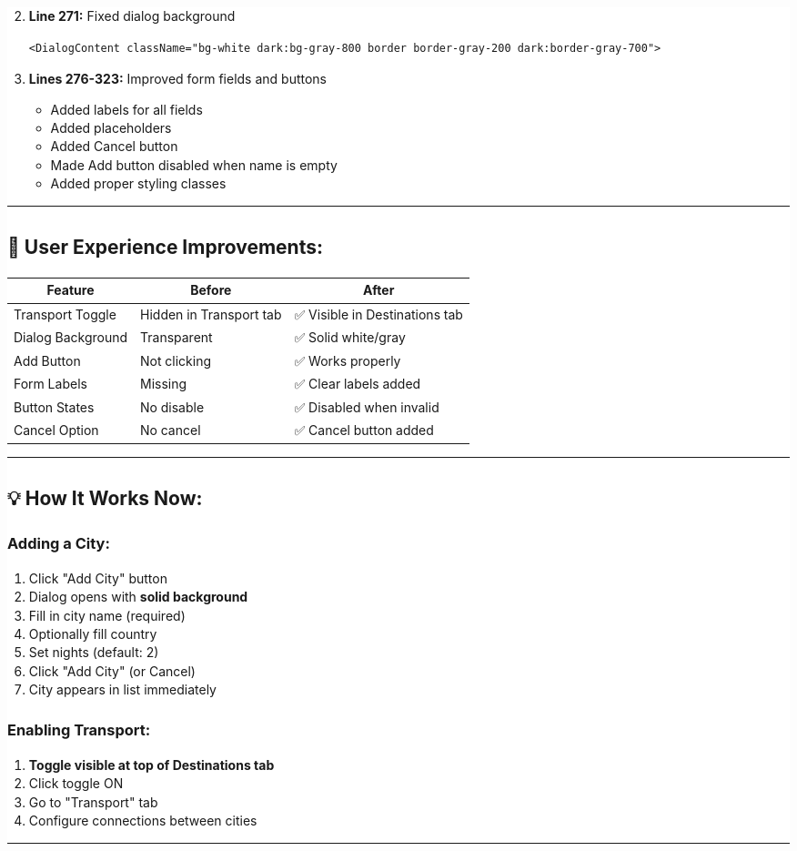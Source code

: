 
2. **Line 271:** Fixed dialog background
   ```tsx
   <DialogContent className="bg-white dark:bg-gray-800 border border-gray-200 dark:border-gray-700">
   ```

3. **Lines 276-323:** Improved form fields and buttons
   - Added labels for all fields
   - Added placeholders
   - Added Cancel button
   - Made Add button disabled when name is empty
   - Added proper styling classes

---

## 🎯 **User Experience Improvements:**

| Feature | Before | After |
|---------|--------|-------|
| Transport Toggle | Hidden in Transport tab | ✅ Visible in Destinations tab |
| Dialog Background | Transparent | ✅ Solid white/gray |
| Add Button | Not clicking | ✅ Works properly |
| Form Labels | Missing | ✅ Clear labels added |
| Button States | No disable | ✅ Disabled when invalid |
| Cancel Option | No cancel | ✅ Cancel button added |

---

## 💡 **How It Works Now:**

### **Adding a City:**
1. Click "Add City" button
2. Dialog opens with **solid background**
3. Fill in city name (required)
4. Optionally fill country
5. Set nights (default: 2)
6. Click "Add City" (or Cancel)
7. City appears in list immediately

### **Enabling Transport:**
1. **Toggle visible at top of Destinations tab**
2. Click toggle ON
3. Go to "Transport" tab
4. Configure connections between cities

---
